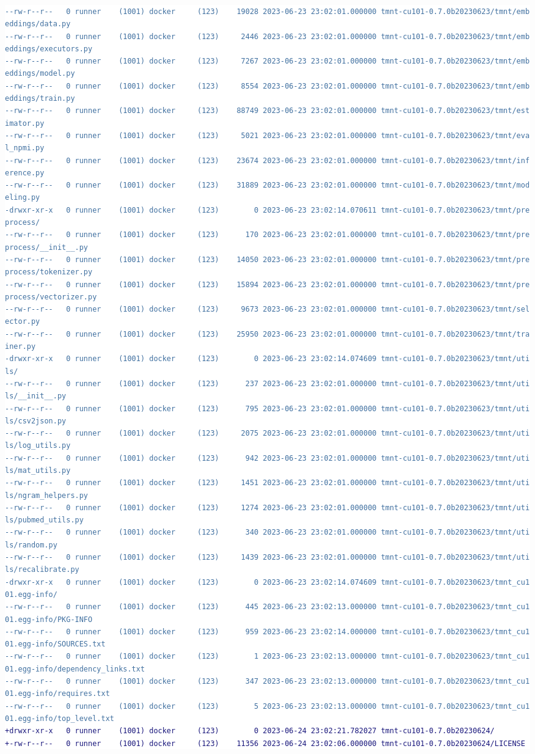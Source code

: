 ```diff
--rw-r--r--   0 runner    (1001) docker     (123)    19028 2023-06-23 23:02:01.000000 tmnt-cu101-0.7.0b20230623/tmnt/embeddings/data.py
--rw-r--r--   0 runner    (1001) docker     (123)     2446 2023-06-23 23:02:01.000000 tmnt-cu101-0.7.0b20230623/tmnt/embeddings/executors.py
--rw-r--r--   0 runner    (1001) docker     (123)     7267 2023-06-23 23:02:01.000000 tmnt-cu101-0.7.0b20230623/tmnt/embeddings/model.py
--rw-r--r--   0 runner    (1001) docker     (123)     8554 2023-06-23 23:02:01.000000 tmnt-cu101-0.7.0b20230623/tmnt/embeddings/train.py
--rw-r--r--   0 runner    (1001) docker     (123)    88749 2023-06-23 23:02:01.000000 tmnt-cu101-0.7.0b20230623/tmnt/estimator.py
--rw-r--r--   0 runner    (1001) docker     (123)     5021 2023-06-23 23:02:01.000000 tmnt-cu101-0.7.0b20230623/tmnt/eval_npmi.py
--rw-r--r--   0 runner    (1001) docker     (123)    23674 2023-06-23 23:02:01.000000 tmnt-cu101-0.7.0b20230623/tmnt/inference.py
--rw-r--r--   0 runner    (1001) docker     (123)    31889 2023-06-23 23:02:01.000000 tmnt-cu101-0.7.0b20230623/tmnt/modeling.py
-drwxr-xr-x   0 runner    (1001) docker     (123)        0 2023-06-23 23:02:14.070611 tmnt-cu101-0.7.0b20230623/tmnt/preprocess/
--rw-r--r--   0 runner    (1001) docker     (123)      170 2023-06-23 23:02:01.000000 tmnt-cu101-0.7.0b20230623/tmnt/preprocess/__init__.py
--rw-r--r--   0 runner    (1001) docker     (123)    14050 2023-06-23 23:02:01.000000 tmnt-cu101-0.7.0b20230623/tmnt/preprocess/tokenizer.py
--rw-r--r--   0 runner    (1001) docker     (123)    15894 2023-06-23 23:02:01.000000 tmnt-cu101-0.7.0b20230623/tmnt/preprocess/vectorizer.py
--rw-r--r--   0 runner    (1001) docker     (123)     9673 2023-06-23 23:02:01.000000 tmnt-cu101-0.7.0b20230623/tmnt/selector.py
--rw-r--r--   0 runner    (1001) docker     (123)    25950 2023-06-23 23:02:01.000000 tmnt-cu101-0.7.0b20230623/tmnt/trainer.py
-drwxr-xr-x   0 runner    (1001) docker     (123)        0 2023-06-23 23:02:14.074609 tmnt-cu101-0.7.0b20230623/tmnt/utils/
--rw-r--r--   0 runner    (1001) docker     (123)      237 2023-06-23 23:02:01.000000 tmnt-cu101-0.7.0b20230623/tmnt/utils/__init__.py
--rw-r--r--   0 runner    (1001) docker     (123)      795 2023-06-23 23:02:01.000000 tmnt-cu101-0.7.0b20230623/tmnt/utils/csv2json.py
--rw-r--r--   0 runner    (1001) docker     (123)     2075 2023-06-23 23:02:01.000000 tmnt-cu101-0.7.0b20230623/tmnt/utils/log_utils.py
--rw-r--r--   0 runner    (1001) docker     (123)      942 2023-06-23 23:02:01.000000 tmnt-cu101-0.7.0b20230623/tmnt/utils/mat_utils.py
--rw-r--r--   0 runner    (1001) docker     (123)     1451 2023-06-23 23:02:01.000000 tmnt-cu101-0.7.0b20230623/tmnt/utils/ngram_helpers.py
--rw-r--r--   0 runner    (1001) docker     (123)     1274 2023-06-23 23:02:01.000000 tmnt-cu101-0.7.0b20230623/tmnt/utils/pubmed_utils.py
--rw-r--r--   0 runner    (1001) docker     (123)      340 2023-06-23 23:02:01.000000 tmnt-cu101-0.7.0b20230623/tmnt/utils/random.py
--rw-r--r--   0 runner    (1001) docker     (123)     1439 2023-06-23 23:02:01.000000 tmnt-cu101-0.7.0b20230623/tmnt/utils/recalibrate.py
-drwxr-xr-x   0 runner    (1001) docker     (123)        0 2023-06-23 23:02:14.074609 tmnt-cu101-0.7.0b20230623/tmnt_cu101.egg-info/
--rw-r--r--   0 runner    (1001) docker     (123)      445 2023-06-23 23:02:13.000000 tmnt-cu101-0.7.0b20230623/tmnt_cu101.egg-info/PKG-INFO
--rw-r--r--   0 runner    (1001) docker     (123)      959 2023-06-23 23:02:14.000000 tmnt-cu101-0.7.0b20230623/tmnt_cu101.egg-info/SOURCES.txt
--rw-r--r--   0 runner    (1001) docker     (123)        1 2023-06-23 23:02:13.000000 tmnt-cu101-0.7.0b20230623/tmnt_cu101.egg-info/dependency_links.txt
--rw-r--r--   0 runner    (1001) docker     (123)      347 2023-06-23 23:02:13.000000 tmnt-cu101-0.7.0b20230623/tmnt_cu101.egg-info/requires.txt
--rw-r--r--   0 runner    (1001) docker     (123)        5 2023-06-23 23:02:13.000000 tmnt-cu101-0.7.0b20230623/tmnt_cu101.egg-info/top_level.txt
+drwxr-xr-x   0 runner    (1001) docker     (123)        0 2023-06-24 23:02:21.782027 tmnt-cu101-0.7.0b20230624/
+-rw-r--r--   0 runner    (1001) docker     (123)    11356 2023-06-24 23:02:06.000000 tmnt-cu101-0.7.0b20230624/LICENSE
```